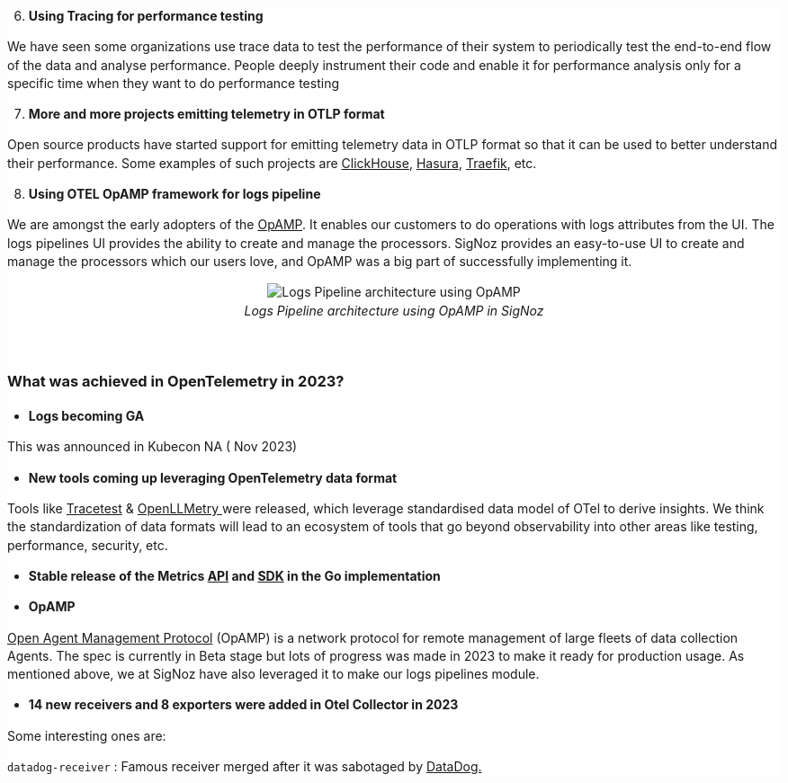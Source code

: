 6. **Using Tracing for performance testing**

We have seen some organizations use trace data to test the performance of their system to periodically test the end-to-end flow of the data and analyse performance. People deeply instrument their code and enable it for performance analysis only for a specific time when they want to do performance testing

7. **More and more projects emitting telemetry in OTLP format**

Open source products have started support for emitting telemetry data in OTLP format so that it can be used to better understand their performance. Some examples of such projects are [ClickHouse](https://clickhouse.com/docs/en/operations/opentelemetry#tracing-the-clickhouse-itself), [Hasura](https://hasura.io/docs/latest/observability/opentelemetry/), [Traefik](https://doc.traefik.io/traefik/master/observability/tracing/opentelemetry/), etc.

8. **Using OTEL OpAMP framework for logs pipeline**

We are amongst the early adopters of the [OpAMP](https://opentelemetry.io/docs/specs/opamp/). It enables our customers to do operations with logs attributes from the UI. The logs pipelines UI provides the ability to create and manage the processors. SigNoz provides an easy-to-use UI to create and manage the processors which our users love, and OpAMP was a big part of successfully implementing it.

<figure data-zoomable align='center'>
    <img className="box-shadowed-image" src="/img/blog/2024/01/opamp-signoz.png" alt="Logs Pipeline architecture using OpAMP"/>
    <figcaption><i>Logs Pipeline architecture using OpAMP in SigNoz</i></figcaption>
</figure>
<br/>

### What was achieved in OpenTelemetry in 2023?

- **Logs becoming GA**

This was announced in Kubecon NA ( Nov 2023)

- **New tools coming up leveraging OpenTelemetry data format**

Tools like <a href="https://github.com/kubeshop/tracetest">Tracetest</a> & <a href="https://github.com/traceloop/openllmetry"> OpenLLMetry </a> were released, which leverage standardised data model of OTel to derive insights. We think the standardization of data formats will lead to an ecosystem of tools that go beyond observability into other areas like testing, performance, security, etc.

- **Stable release of the Metrics [API](https://github.com/open-telemetry/opentelemetry-go/blob/main/CHANGELOG.md#11600390-2023-05-18) and [SDK](https://github.com/open-telemetry/opentelemetry-go/blob/main/CHANGELOG.md#11900420007-2023-09-28) in the Go implementation**

- **OpAMP**

[Open Agent Management Protocol](https://github.com/open-telemetry/opamp-spec) (OpAMP) is a network protocol for remote management of large fleets of data collection Agents. The spec is currently in Beta stage but lots of progress was made in 2023 to make it ready for production usage. As mentioned above, we at SigNoz have also leveraged it to make our logs pipelines module.

- **14 new receivers and 8 exporters were added in Otel Collector in 2023**

Some interesting ones are:

`datadog-receiver` : Famous receiver merged after it was sabotaged by [DataDog.](https://github.com/open-telemetry/opentelemetry-collector-contrib/pull/5836#issuecomment-1404724926)
